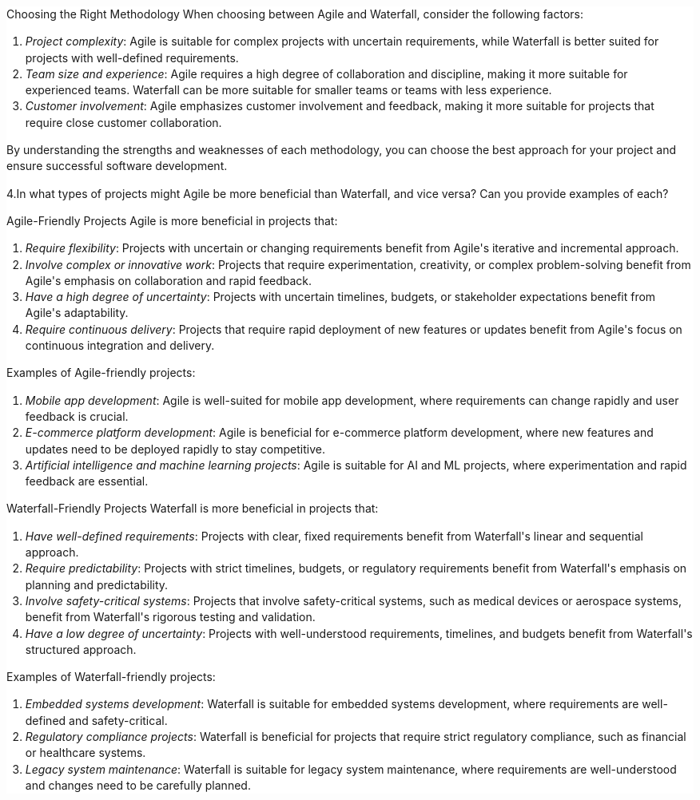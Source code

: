 Choosing the Right Methodology
When choosing between Agile and Waterfall, consider the following factors:

1. *Project complexity*: Agile is suitable for complex projects with uncertain requirements, while Waterfall is better suited for projects with well-defined requirements.
2. *Team size and experience*: Agile requires a high degree of collaboration and discipline, making it more suitable for experienced teams. Waterfall can be more suitable for smaller teams or teams with less experience.
3. *Customer involvement*: Agile emphasizes customer involvement and feedback, making it more suitable for projects that require close customer collaboration.

By understanding the strengths and weaknesses of each methodology, you can choose the best approach for your project and ensure successful software development.


4.In what types of projects might Agile be more beneficial than Waterfall, and vice versa? Can you provide examples of each?

Agile-Friendly Projects
Agile is more beneficial in projects that:

1. *Require flexibility*: Projects with uncertain or changing requirements benefit from Agile's iterative and incremental approach.
2. *Involve complex or innovative work*: Projects that require experimentation, creativity, or complex problem-solving benefit from Agile's emphasis on collaboration and rapid feedback.
3. *Have a high degree of uncertainty*: Projects with uncertain timelines, budgets, or stakeholder expectations benefit from Agile's adaptability.
4. *Require continuous delivery*: Projects that require rapid deployment of new features or updates benefit from Agile's focus on continuous integration and delivery.

Examples of Agile-friendly projects:

1. *Mobile app development*: Agile is well-suited for mobile app development, where requirements can change rapidly and user feedback is crucial.
2. *E-commerce platform development*: Agile is beneficial for e-commerce platform development, where new features and updates need to be deployed rapidly to stay competitive.
3. *Artificial intelligence and machine learning projects*: Agile is suitable for AI and ML projects, where experimentation and rapid feedback are essential.

Waterfall-Friendly Projects
Waterfall is more beneficial in projects that:

1. *Have well-defined requirements*: Projects with clear, fixed requirements benefit from Waterfall's linear and sequential approach.
2. *Require predictability*: Projects with strict timelines, budgets, or regulatory requirements benefit from Waterfall's emphasis on planning and predictability.
3. *Involve safety-critical systems*: Projects that involve safety-critical systems, such as medical devices or aerospace systems, benefit from Waterfall's rigorous testing and validation.
4. *Have a low degree of uncertainty*: Projects with well-understood requirements, timelines, and budgets benefit from Waterfall's structured approach.

Examples of Waterfall-friendly projects:

1. *Embedded systems development*: Waterfall is suitable for embedded systems development, where requirements are well-defined and safety-critical.
2. *Regulatory compliance projects*: Waterfall is beneficial for projects that require strict regulatory compliance, such as financial or healthcare systems.
3. *Legacy system maintenance*: Waterfall is suitable for legacy system maintenance, where requirements are well-understood and changes need to be carefully planned.

